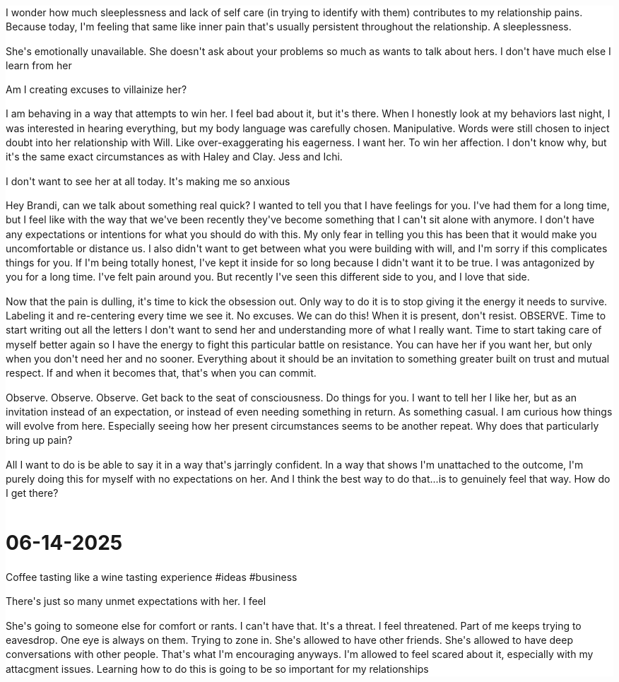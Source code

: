 I wonder how much sleeplessness and lack of self care (in trying to identify with them) contributes to my relationship pains. Because today, I'm feeling that same like inner pain that's usually persistent throughout the relationship. A sleeplessness.

She's emotionally unavailable. She doesn't ask about your problems so much as wants to talk about hers. I don't have much else I learn from her 

Am I creating excuses to villainize her?

I am behaving in a way that attempts to win her. I feel bad about it, but it's there. When I honestly look at my behaviors last night, I was interested in hearing everything, but my body language was carefully chosen. Manipulative. Words were still chosen to inject doubt into her relationship with Will. Like over-exaggerating his eagerness. I want her. To win her affection. I don't know why, but it's the same exact circumstances as with Haley and Clay. Jess and Ichi.

I don't want to see her at all today. It's making me so anxious

Hey Brandi, can we talk about something real quick? I wanted to tell you that I have feelings for you. I've had them for a long time, but I feel like with the way that we've been recently they've become something that I can't sit alone with anymore. I don't have any expectations or intentions for what you should do with this. My only fear in telling you this has been that it would make you uncomfortable or distance us. I also didn't want to get between what you were building with will, and I'm sorry if this complicates things for you. If I'm being totally honest, I've kept it inside for so long because I didn't want it to be true. I was antagonized by you for a long time. I've felt pain around you. But recently I've seen this different side to you, and I love that side.

Now that the pain is dulling, it's time to kick the obsession out. Only way to do it is to stop giving it the energy it needs to survive. Labeling it and re-centering every time we see it. No excuses. We can do this! When it is present, don't resist. OBSERVE. Time to start writing out all the letters I don't want to send her and understanding more of what I really want. Time to start taking care of myself better again so I have the energy to fight this particular battle on resistance. You can have her if you want her, but only when you don't need her and no sooner. Everything about it should be an invitation to something greater built on trust and mutual respect. If and when it becomes that, that's when you can commit.

Observe. Observe. Observe. Get back to the seat of consciousness. Do things for you. I want to tell her I like her, but as an invitation instead of an expectation, or instead of even needing something in return. As something casual. I am curious how things will evolve from here. Especially seeing how her present circumstances seems to be another repeat. Why does that particularly bring up pain?

All I want to do is be able to say it in a way that's jarringly confident. In a way that shows I'm unattached to the outcome, I'm purely doing this for myself with no expectations on her. And I think the best way to do that...is to genuinely feel that way. How do I get there?

# 06-14-2025

Coffee tasting like a wine tasting experience #ideas #business

There's just so many unmet expectations with her. I feel

She's going to someone else for comfort or rants. I can't have that. It's a threat. I feel threatened. Part of me keeps trying to eavesdrop. One eye is always on them. Trying to zone in. She's allowed to have other friends. She's allowed to have deep conversations with other people. That's what I'm encouraging anyways. I'm allowed to feel scared about it, especially with my attacgment issues. Learning how to do this is going to be so important for my relationships
